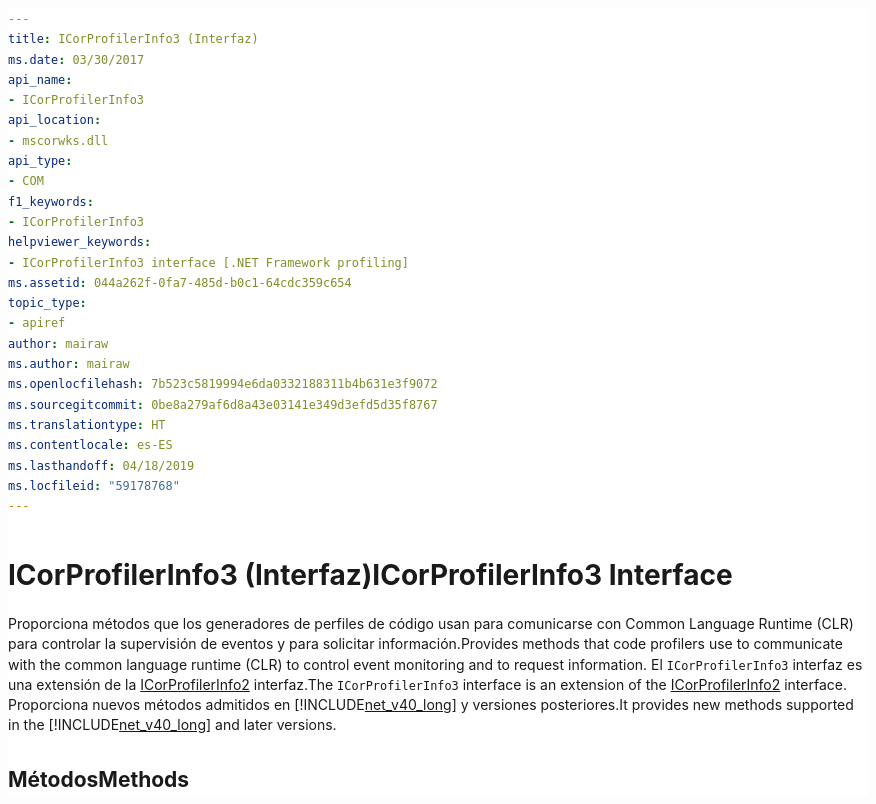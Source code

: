 ```yaml
---
title: ICorProfilerInfo3 (Interfaz)
ms.date: 03/30/2017
api_name:
- ICorProfilerInfo3
api_location:
- mscorwks.dll
api_type:
- COM
f1_keywords:
- ICorProfilerInfo3
helpviewer_keywords:
- ICorProfilerInfo3 interface [.NET Framework profiling]
ms.assetid: 044a262f-0fa7-485d-b0c1-64cdc359c654
topic_type:
- apiref
author: mairaw
ms.author: mairaw
ms.openlocfilehash: 7b523c5819994e6da0332188311b4b631e3f9072
ms.sourcegitcommit: 0be8a279af6d8a43e03141e349d3efd5d35f8767
ms.translationtype: HT
ms.contentlocale: es-ES
ms.lasthandoff: 04/18/2019
ms.locfileid: "59178768"
---
```

# <a name="icorprofilerinfo3-interface"></a><span data-ttu-id="636d5-102">ICorProfilerInfo3 (Interfaz)</span><span class="sxs-lookup"><span data-stu-id="636d5-102">ICorProfilerInfo3 Interface</span></span>
<span data-ttu-id="636d5-103">Proporciona métodos que los generadores de perfiles de código usan para comunicarse con Common Language Runtime (CLR) para controlar la supervisión de eventos y para solicitar información.</span><span class="sxs-lookup"><span data-stu-id="636d5-103">Provides methods that code profilers use to communicate with the common language runtime (CLR) to control event monitoring and to request information.</span></span> <span data-ttu-id="636d5-104">El `ICorProfilerInfo3` interfaz es una extensión de la [ICorProfilerInfo2](../../../../docs/framework/unmanaged-api/profiling/icorprofilerinfo2-interface.md) interfaz.</span><span class="sxs-lookup"><span data-stu-id="636d5-104">The `ICorProfilerInfo3` interface is an extension of the [ICorProfilerInfo2](../../../../docs/framework/unmanaged-api/profiling/icorprofilerinfo2-interface.md) interface.</span></span> <span data-ttu-id="636d5-105">Proporciona nuevos métodos admitidos en [!INCLUDE[net_v40_long](../../../../includes/net-v40-long-md.md)] y versiones posteriores.</span><span class="sxs-lookup"><span data-stu-id="636d5-105">It provides new methods supported in the [!INCLUDE[net_v40_long](../../../../includes/net-v40-long-md.md)] and later versions.</span></span>  
  
## <a name="methods"></a><span data-ttu-id="636d5-106">Métodos</span><span class="sxs-lookup"><span data-stu-id="636d5-106">Methods</span></span>  
  